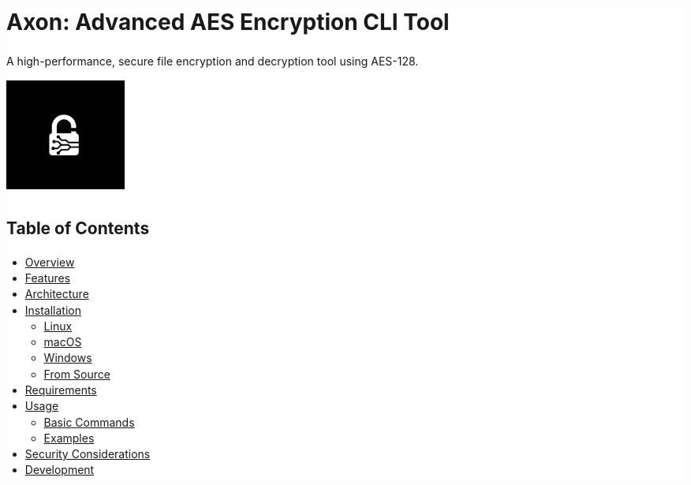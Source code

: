 # Axon: Advanced AES Encryption CLI Tool

A high-performance, secure file encryption and decryption tool using AES-128.

  <img src="assets/logo.jpg" alt="Axon Logo" width="150">


## Table of Contents

- [Overview](#overview)
- [Features](#features)
- [Architecture](#architecture)
- [Installation](#installation)
  - [Linux](#linux)
  - [macOS](#macos)
  - [Windows](#windows)
  - [From Source](#from-source)
- [Requirements](#requirements)
- [Usage](#usage)
  - [Basic Commands](#basic-commands)
  - [Examples](#examples)
- [Security Considerations](#security-considerations)
- [Development](#development)